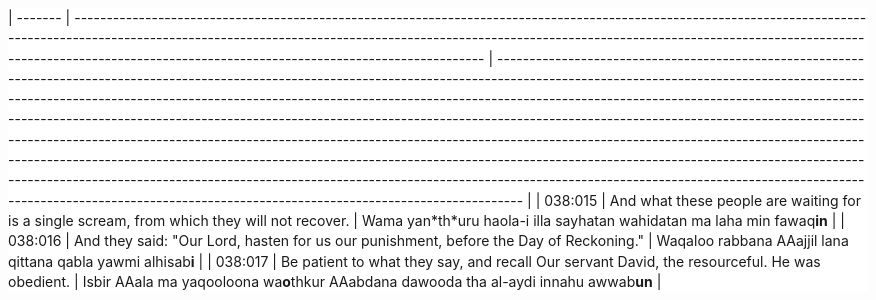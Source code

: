 | ------- | ------------------------------------------------------------------------------------------------------------------------------------------------------------------------------------------------------------------------------------------------------------------------------------------------------------------------------------------ | ----------------------------------------------------------------------------------------------------------------------------------------------------------------------------------------------------------------------------------------------------------------------------------------------------------------------------------------------------------------------------------------------------------------------------------------------------------------------------------------------------------------------------------------------------------------------------------------------------------------------------------------------------------------------------------------------------------------------------------------------------------------------------------------------------------------------------------------------------------------------------------------------------------------------------------------------------------------------- |
| 038:015 | And what these people are waiting for is a single scream, from which they will not recover.                                                                                                                                                                                                                                                | Wam<span class="underline">a</span> yan*<span class="underline">th</span>*uru h<span class="underline">a</span>ol<span class="underline">a</span>-i ill<span class="underline">a</span> <span class="underline">s</span>ay<span class="underline">h</span>atan w<span class="underline">ah</span>idatan m<span class="underline">a</span> lah<span class="underline">a</span> min faw<span class="underline">a</span>q**in**                                                                                                                                                                                                                                                                                                                                                                                                                                                                                                                                            |
| 038:016 | And they said: "Our Lord, hasten for us our punishment, before the Day of Reckoning."                                                                                                                                                                                                                                                      | Waq<span class="underline">a</span>loo rabban<span class="underline">a</span> AAajjil lan<span class="underline">a</span> qi<span class="underline">tt</span>an<span class="underline">a</span> qabla yawmi al<span class="underline">h</span>is<span class="underline">a</span>b**i**                                                                                                                                                                                                                                                                                                                                                                                                                                                                                                                                                                                                                                                                                  |
| 038:017 | Be patient to what they say, and recall Our servant David, the resourceful. He was obedient.                                                                                                                                                                                                                                               | I<span class="underline">s</span>bir AAal<span class="underline">a</span> m<span class="underline">a</span> yaqooloona wa**o**<span class="underline">th</span>kur AAabdan<span class="underline">a</span> d<span class="underline">a</span>wooda <span class="underline">tha</span> al-aydi innahu aww<span class="underline">a</span>b**un**                                                                                                                                                                                                                                                                                                                                                                                                                                                                                                                                                                                                                          |